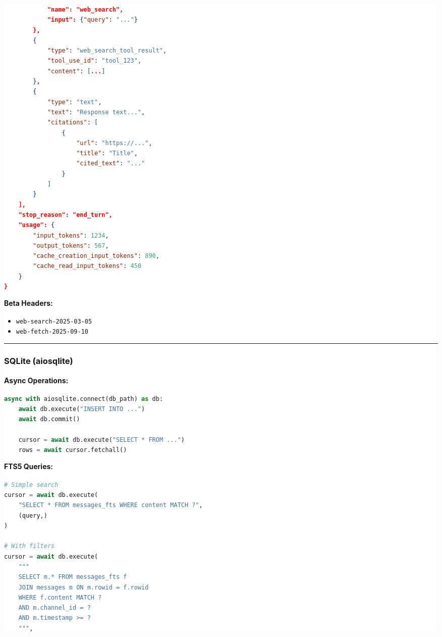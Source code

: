 ```json
            "name": "web_search",
            "input": {"query": "..."}
        },
        {
            "type": "web_search_tool_result",
            "tool_use_id": "tool_123",
            "content": [...]
        },
        {
            "type": "text",
            "text": "Response text...",
            "citations": [
                {
                    "url": "https://...",
                    "title": "Title",
                    "cited_text": "..."
                }
            ]
        }
    ],
    "stop_reason": "end_turn",
    "usage": {
        "input_tokens": 1234,
        "output_tokens": 567,
        "cache_creation_input_tokens": 890,
        "cache_read_input_tokens": 450
    }
}
```

**Beta Headers:**
- `web-search-2025-03-05`
- `web-fetch-2025-09-10`

---

### SQLite (aiosqlite)

**Async Operations:**
```python
async with aiosqlite.connect(db_path) as db:
    await db.execute("INSERT INTO ...")
    await db.commit()

    cursor = await db.execute("SELECT * FROM ...")
    rows = await cursor.fetchall()
```

**FTS5 Queries:**
```python
# Simple search
cursor = await db.execute(
    "SELECT * FROM messages_fts WHERE content MATCH ?",
    (query,)
)

# With filters
cursor = await db.execute(
    """
    SELECT m.* FROM messages_fts f
    JOIN messages m ON m.rowid = f.rowid
    WHERE f.content MATCH ?
    AND m.channel_id = ?
    AND m.timestamp >= ?
    """,
```